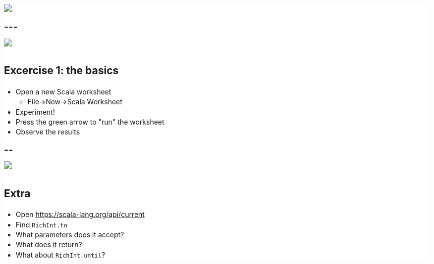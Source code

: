 <img src="/scala101/images/dispatch.png" class="center" style="width:600px;"/>

===

<img src="/scala101/images/exercise.png" class="slideLabel"/>

## Excercise 1: the basics
* Open a new Scala worksheet
    * File->New->Scala Worksheet
* Experiment!
* Press the green arrow to "run" the worksheet
* Observe the results

==

<img src="/scala101/images/exercise.png" class="slideLabel"/>

## Extra
* Open https://scala-lang.org/api/current
* Find `RichInt.to`
* What parameters does it accept?
* What does it return?
* What about `RichInt.until`?

